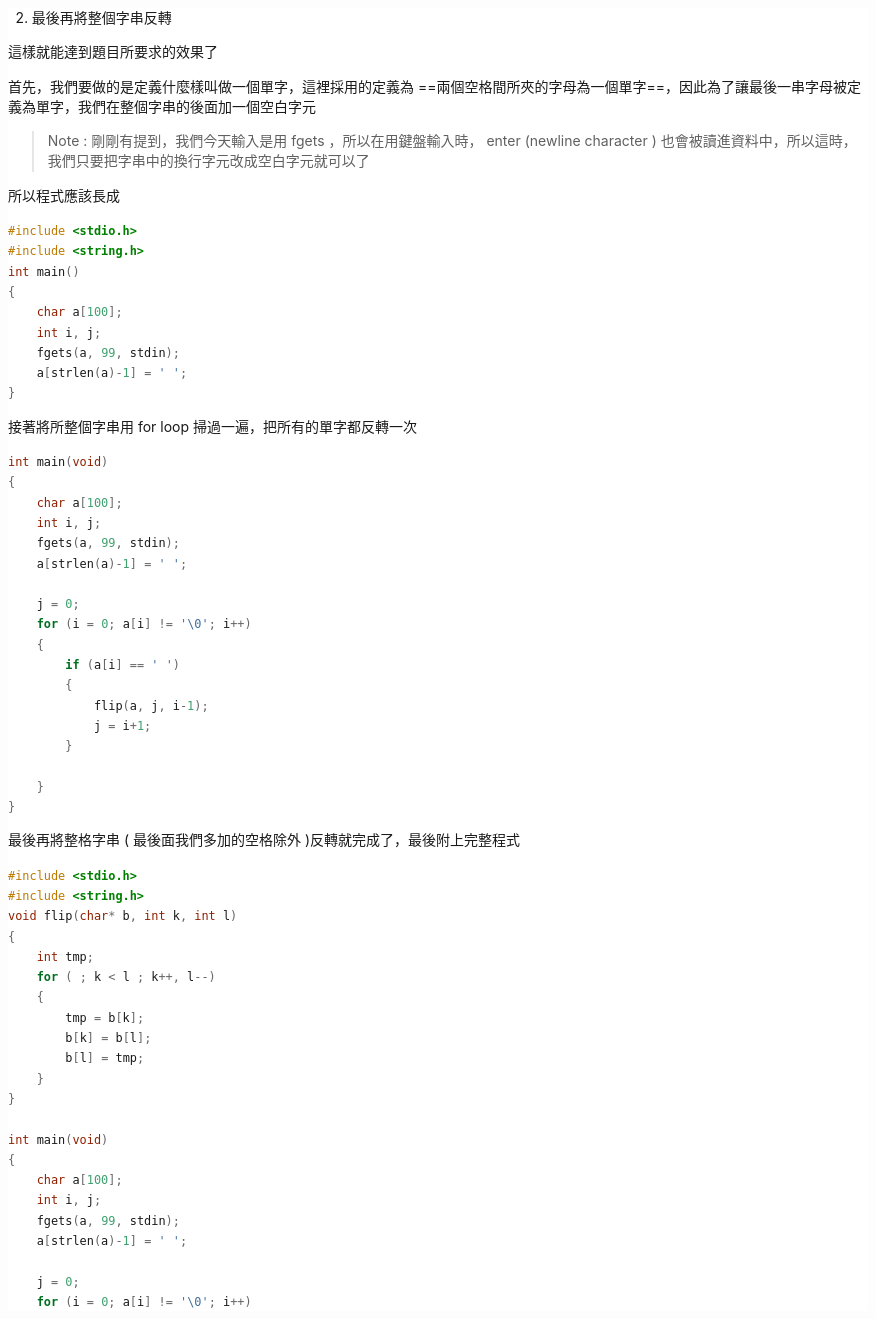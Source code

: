 2. 最後再將整個字串反轉  

這樣就能達到題目所要求的效果了  
  
首先，我們要做的是定義什麼樣叫做一個單字，這裡採用的定義為 ==兩個空格間所夾的字母為一個單字==，因此為了讓最後一串字母被定義為單字，我們在整個字串的後面加一個空白字元
>Note : 
>剛剛有提到，我們今天輸入是用 fgets ，所以在用鍵盤輸入時， enter (newline character ) 也會被讀進資料中，所以這時，我們只要把字串中的換行字元改成空白字元就可以了

所以程式應該長成
```c
#include <stdio.h>
#include <string.h>
int main()
{
    char a[100];
    int i, j;
    fgets(a, 99, stdin);
    a[strlen(a)-1] = ' ';
}
```

接著將所整個字串用 for loop 掃過一遍，把所有的單字都反轉一次
```c
int main(void)
{
    char a[100];
    int i, j;
    fgets(a, 99, stdin);
    a[strlen(a)-1] = ' ';
    
    j = 0;
    for (i = 0; a[i] != '\0'; i++)
    {
        if (a[i] == ' ')
        {
            flip(a, j, i-1);
            j = i+1;
        }
        
    }
}
```
最後再將整格字串 ( 最後面我們多加的空格除外 )反轉就完成了，最後附上完整程式
```c
#include <stdio.h>
#include <string.h>
void flip(char* b, int k, int l)
{
    int tmp;
    for ( ; k < l ; k++, l--)
    {
        tmp = b[k];
        b[k] = b[l];
        b[l] = tmp;
    }
}

int main(void)
{
    char a[100];
    int i, j;
    fgets(a, 99, stdin);
    a[strlen(a)-1] = ' ';
    
    j = 0;
    for (i = 0; a[i] != '\0'; i++)
```